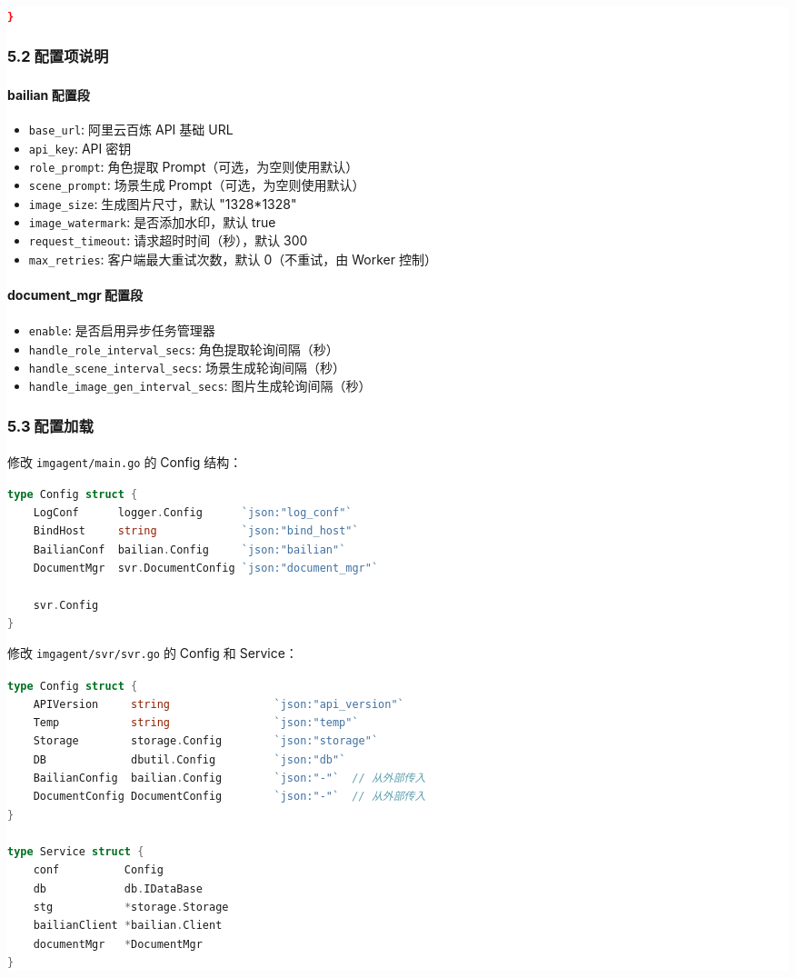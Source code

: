 ```json
}
```

### 5.2 配置项说明

#### bailian 配置段

- `base_url`: 阿里云百炼 API 基础 URL
- `api_key`: API 密钥
- `role_prompt`: 角色提取 Prompt（可选，为空则使用默认）
- `scene_prompt`: 场景生成 Prompt（可选，为空则使用默认）
- `image_size`: 生成图片尺寸，默认 "1328*1328"
- `image_watermark`: 是否添加水印，默认 true
- `request_timeout`: 请求超时时间（秒），默认 300
- `max_retries`: 客户端最大重试次数，默认 0（不重试，由 Worker 控制）

#### document_mgr 配置段

- `enable`: 是否启用异步任务管理器
- `handle_role_interval_secs`: 角色提取轮询间隔（秒）
- `handle_scene_interval_secs`: 场景生成轮询间隔（秒）
- `handle_image_gen_interval_secs`: 图片生成轮询间隔（秒）

### 5.3 配置加载

修改 `imgagent/main.go` 的 Config 结构：

```go
type Config struct {
    LogConf      logger.Config      `json:"log_conf"`
    BindHost     string             `json:"bind_host"`
    BailianConf  bailian.Config     `json:"bailian"`
    DocumentMgr  svr.DocumentConfig `json:"document_mgr"`
    
    svr.Config
}
```

修改 `imgagent/svr/svr.go` 的 Config 和 Service：

```go
type Config struct {
    APIVersion     string                `json:"api_version"`
    Temp           string                `json:"temp"`
    Storage        storage.Config        `json:"storage"`
    DB             dbutil.Config         `json:"db"`
    BailianConfig  bailian.Config        `json:"-"`  // 从外部传入
    DocumentConfig DocumentConfig        `json:"-"`  // 从外部传入
}

type Service struct {
    conf          Config
    db            db.IDataBase
    stg           *storage.Storage
    bailianClient *bailian.Client
    documentMgr   *DocumentMgr
}
```
